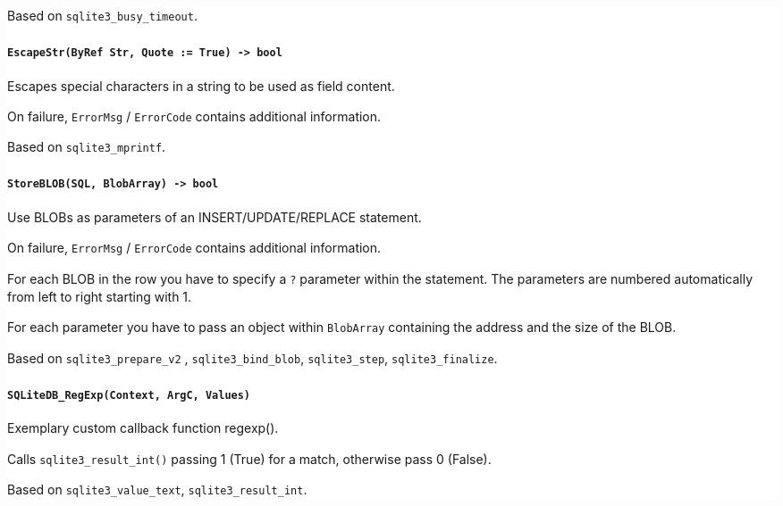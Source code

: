 Based on `sqlite3_busy_timeout`.

#### `EscapeStr(ByRef Str, Quote := True) -> bool`

Escapes special characters in a string to be used as field content.

On failure, `ErrorMsg` / `ErrorCode` contains additional information.

Based on `sqlite3_mprintf`.

#### `StoreBLOB(SQL, BlobArray) -> bool`

Use BLOBs as parameters of an INSERT/UPDATE/REPLACE statement.

On failure, `ErrorMsg` / `ErrorCode` contains additional information.

For each BLOB in the row you have to specify a `?` parameter within the statement. The
parameters are numbered automatically from left to right starting with 1. 

For each parameter you have to pass an object within `BlobArray` containing the address and the size of the BLOB.

Based on `sqlite3_prepare_v2` , `sqlite3_bind_blob`, `sqlite3_step`, `sqlite3_finalize`.

#### `SQLiteDB_RegExp(Context, ArgC, Values)`

Exemplary custom callback function regexp().

Calls `sqlite3_result_int()` passing 1 (True) for a match, otherwise pass 0 (False).

Based on `sqlite3_value_text`,  `sqlite3_result_int`.

